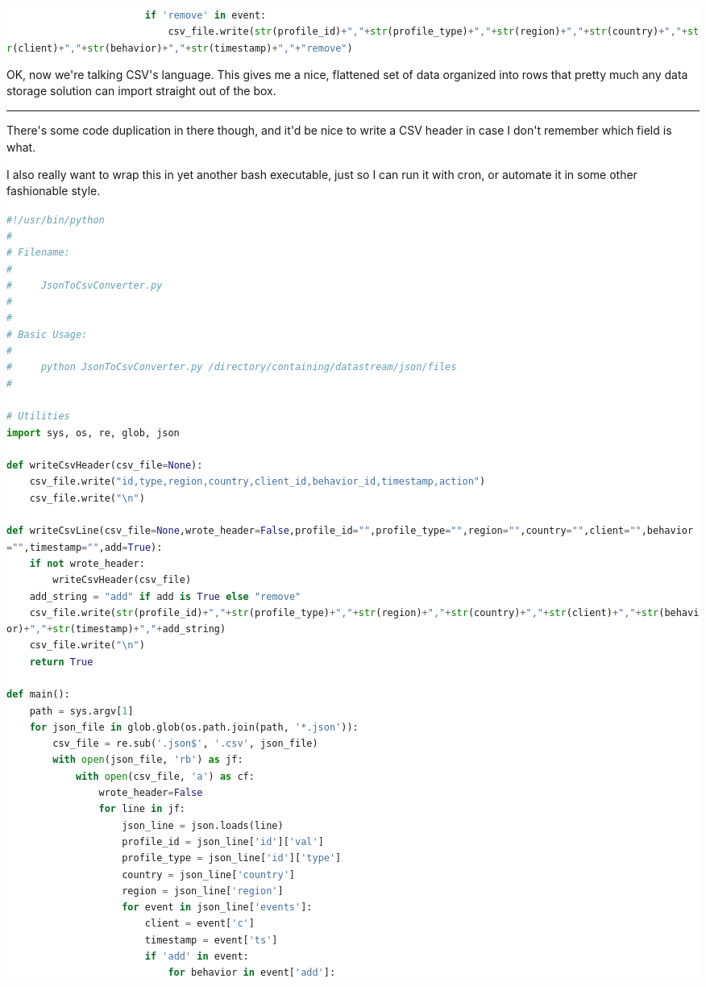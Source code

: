 ```python
                        if 'remove' in event:
                            csv_file.write(str(profile_id)+","+str(profile_type)+","+str(region)+","+str(country)+","+str(client)+","+str(behavior)+","+str(timestamp)+","+"remove")
```

OK, now we're talking CSV's language. This gives me a nice, flattened set of data organized into rows that pretty much any data storage solution can import straight out of the box.

---

There's some code duplication in there though, and it'd be nice to write a CSV header in case I don't remember which field is what. 

I also really want to wrap this in yet another bash executable, just so I can run it with cron, or automate it in some other fashionable style.

```python
#!/usr/bin/python
#
# Filename: 
#
#     JsonToCsvConverter.py
#
#
# Basic Usage:
#
#     python JsonToCsvConverter.py /directory/containing/datastream/json/files
#

# Utilities
import sys, os, re, glob, json

def writeCsvHeader(csv_file=None):
    csv_file.write("id,type,region,country,client_id,behavior_id,timestamp,action")
    csv_file.write("\n")

def writeCsvLine(csv_file=None,wrote_header=False,profile_id="",profile_type="",region="",country="",client="",behavior="",timestamp="",add=True):
    if not wrote_header:
        writeCsvHeader(csv_file)
    add_string = "add" if add is True else "remove"
    csv_file.write(str(profile_id)+","+str(profile_type)+","+str(region)+","+str(country)+","+str(client)+","+str(behavior)+","+str(timestamp)+","+add_string)
    csv_file.write("\n")
    return True

def main():
    path = sys.argv[1]
    for json_file in glob.glob(os.path.join(path, '*.json')):
        csv_file = re.sub('.json$', '.csv', json_file)
        with open(json_file, 'rb') as jf:
            with open(csv_file, 'a') as cf:
                wrote_header=False
                for line in jf:
                    json_line = json.loads(line)
                    profile_id = json_line['id']['val']
                    profile_type = json_line['id']['type']
                    country = json_line['country']
                    region = json_line['region']
                    for event in json_line['events']:
                        client = event['c']
                        timestamp = event['ts']
                        if 'add' in event:
                            for behavior in event['add']:
```